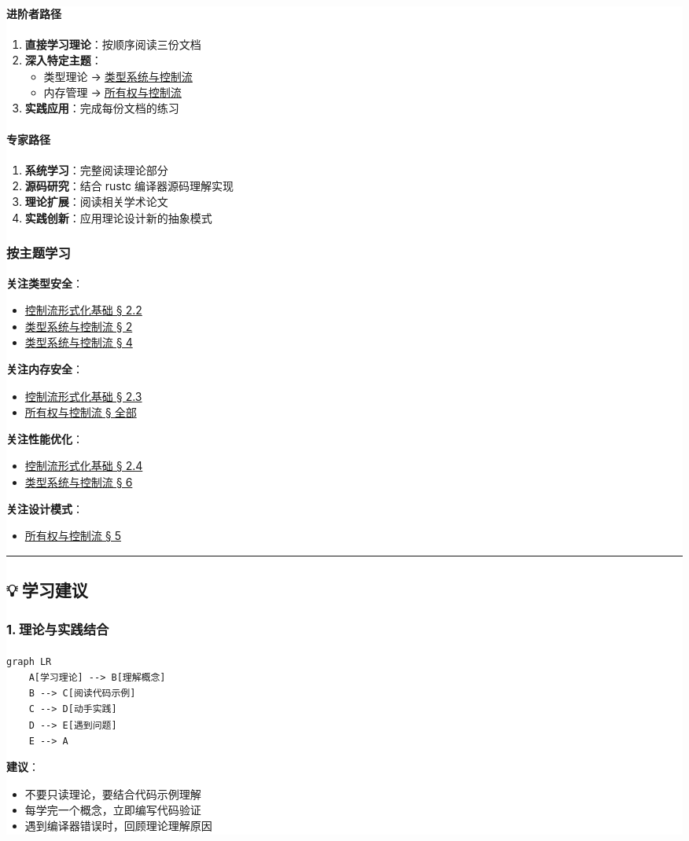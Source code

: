#### 进阶者路径

1. **直接学习理论**：按顺序阅读三份文档
2. **深入特定主题**：
   - 类型理论 → [类型系统与控制流](./02_type_system_integration.md)
   - 内存管理 → [所有权与控制流](./03_ownership_control_flow.md)
3. **实践应用**：完成每份文档的练习

#### 专家路径

1. **系统学习**：完整阅读理论部分
2. **源码研究**：结合 rustc 编译器源码理解实现
3. **理论扩展**：阅读相关学术论文
4. **实践创新**：应用理论设计新的抽象模式

### 按主题学习

**关注类型安全**：

- [控制流形式化基础 § 2.2](./01_control_flow_foundations.md#22-编译时安全-compile-time-safety)
- [类型系统与控制流 § 2](./02_type_system_integration.md#2-控制流的类型检查)
- [类型系统与控制流 § 4](./02_type_system_integration.md#4-穷尽性检查理论)

**关注内存安全**：

- [控制流形式化基础 § 2.3](./01_control_flow_foundations.md#23-所有权系统集成-integration-with-ownership)
- [所有权与控制流 § 全部](./03_ownership_control_flow.md)

**关注性能优化**：

- [控制流形式化基础 § 2.4](./01_control_flow_foundations.md#24-零成本抽象-zero-cost-abstractions)
- [类型系统与控制流 § 6](./02_type_system_integration.md#6-类型系统与性能)

**关注设计模式**：

- [所有权与控制流 § 5](./03_ownership_control_flow.md#5-类型状态模式)

---

## 💡 学习建议

### 1. 理论与实践结合

```mermaid
graph LR
    A[学习理论] --> B[理解概念]
    B --> C[阅读代码示例]
    C --> D[动手实践]
    D --> E[遇到问题]
    E --> A
```

**建议**：

- 不要只读理论，要结合代码示例理解
- 每学完一个概念，立即编写代码验证
- 遇到编译器错误时，回顾理论理解原因
